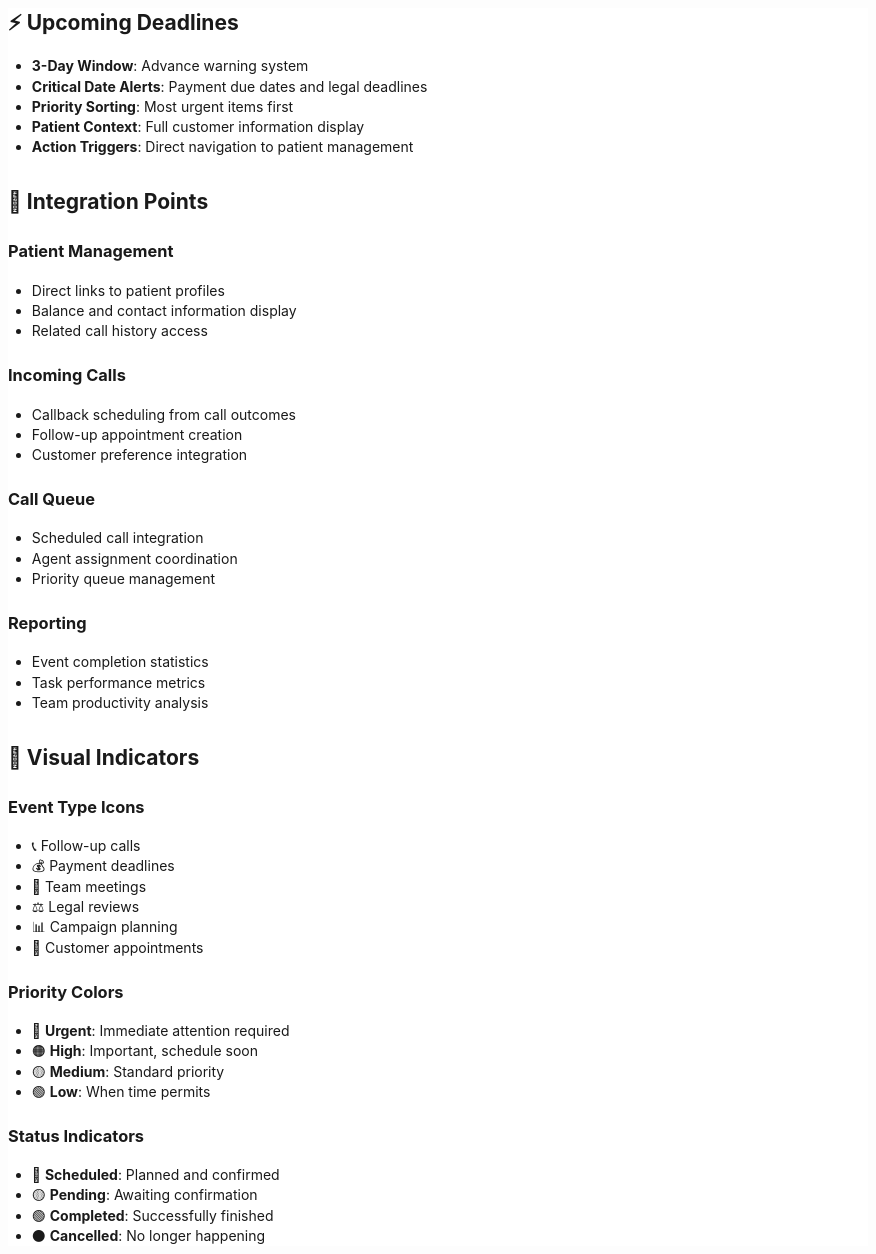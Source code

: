 ## ⚡ **Upcoming Deadlines**
- **3-Day Window**: Advance warning system
- **Critical Date Alerts**: Payment due dates and legal deadlines
- **Priority Sorting**: Most urgent items first
- **Patient Context**: Full customer information display
- **Action Triggers**: Direct navigation to patient management

## 🔧 **Integration Points**

### Patient Management
- Direct links to patient profiles
- Balance and contact information display
- Related call history access

### Incoming Calls
- Callback scheduling from call outcomes
- Follow-up appointment creation
- Customer preference integration

### Call Queue
- Scheduled call integration
- Agent assignment coordination
- Priority queue management

### Reporting
- Event completion statistics
- Task performance metrics
- Team productivity analysis

## 🎨 **Visual Indicators**

### Event Type Icons
- 📞 Follow-up calls
- 💰 Payment deadlines
- 🏢 Team meetings
- ⚖️ Legal reviews
- 📊 Campaign planning
- 📅 Customer appointments

### Priority Colors
- 🔴 **Urgent**: Immediate attention required
- 🟠 **High**: Important, schedule soon
- 🟡 **Medium**: Standard priority
- 🟢 **Low**: When time permits

### Status Indicators
- 🔵 **Scheduled**: Planned and confirmed
- 🟡 **Pending**: Awaiting confirmation
- 🟢 **Completed**: Successfully finished
- ⚫ **Cancelled**: No longer happening

